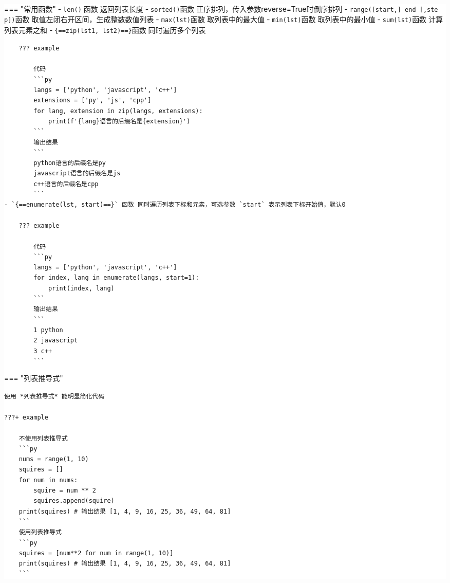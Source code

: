 === "常用函数"
    - `len()` 函数 返回列表长度
    - `sorted()`函数 正序排列，传入参数reverse=True时倒序排列
    - `range([start,] end [,step])`函数 取值左闭右开区间，生成整数数值列表
    - `max(lst)`函数 取列表中的最大值
    - `min(lst)`函数 取列表中的最小值
    - `sum(lst)`函数 计算列表元素之和
    - `{==zip(lst1, lst2)==}`函数 同时遍历多个列表
        
        ??? example

            代码
            ```py
            langs = ['python', 'javascript', 'c++']
            extensions = ['py', 'js', 'cpp']
            for lang, extension in zip(langs, extensions):
                print(f'{lang}语言的后缀名是{extension}')
            ```
            输出结果
            ```
            python语言的后缀名是py
            javascript语言的后缀名是js
            c++语言的后缀名是cpp
            ```
    - `{==enumerate(lst, start)==}` 函数 同时遍历列表下标和元素，可选参数 `start` 表示列表下标开始值，默认0

        ??? example

            代码
            ```py
            langs = ['python', 'javascript', 'c++']
            for index, lang in enumerate(langs, start=1):
                print(index, lang)
            ```
            输出结果
            ```
            1 python
            2 javascript
            3 c++
            ```

=== "列表推导式"

    使用 *列表推导式* 能明显简化代码

    ???+ example

        不使用列表推导式
        ```py
        nums = range(1, 10)
        squires = []
        for num in nums:
            squire = num ** 2
            squires.append(squire)
        print(squires) # 输出结果 [1, 4, 9, 16, 25, 36, 49, 64, 81]
        ```
        使用列表推导式
        ```py
        squires = [num**2 for num in range(1, 10)]
        print(squires) # 输出结果 [1, 4, 9, 16, 25, 36, 49, 64, 81]
        ```
